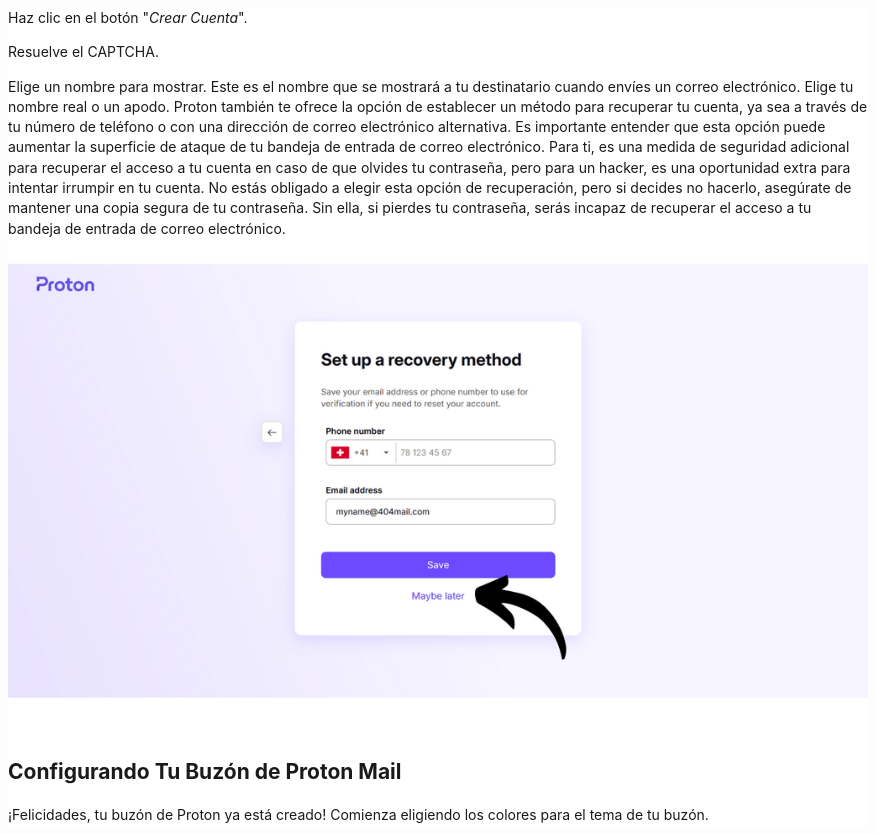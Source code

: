 Haz clic en el botón "*Crear Cuenta*".

Resuelve el CAPTCHA.

Elige un nombre para mostrar. Este es el nombre que se mostrará a tu destinatario cuando envíes un correo electrónico. Elige tu nombre real o un apodo.
Proton también te ofrece la opción de establecer un método para recuperar tu cuenta, ya sea a través de tu número de teléfono o con una dirección de correo electrónico alternativa. Es importante entender que esta opción puede aumentar la superficie de ataque de tu bandeja de entrada de correo electrónico. Para ti, es una medida de seguridad adicional para recuperar el acceso a tu cuenta en caso de que olvides tu contraseña, pero para un hacker, es una oportunidad extra para intentar irrumpir en tu cuenta. No estás obligado a elegir esta opción de recuperación, pero si decides no hacerlo, asegúrate de mantener una copia segura de tu contraseña. Sin ella, si pierdes tu contraseña, serás incapaz de recuperar el acceso a tu bandeja de entrada de correo electrónico.
![proton](assets/notext/11.webp)

## Configurando Tu Buzón de Proton Mail

¡Felicidades, tu buzón de Proton ya está creado! Comienza eligiendo los colores para el tema de tu buzón.

